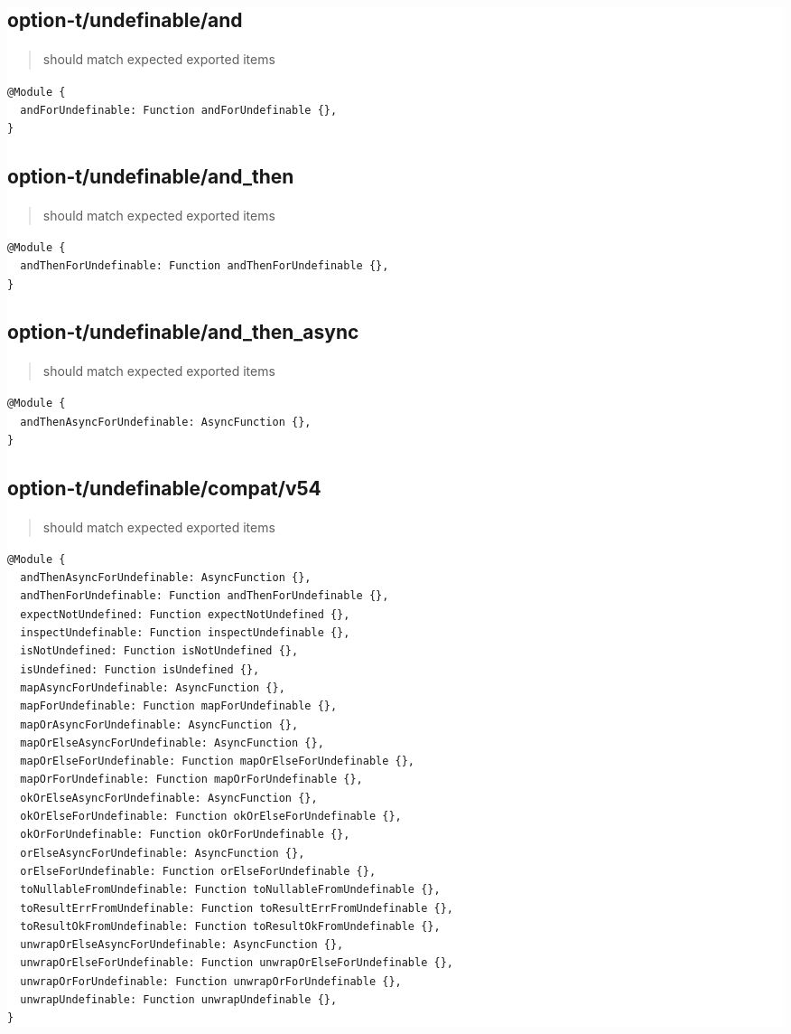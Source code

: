 ## option-t/undefinable/and

> should match expected exported items

    @Module {
      andForUndefinable: Function andForUndefinable {},
    }

## option-t/undefinable/and_then

> should match expected exported items

    @Module {
      andThenForUndefinable: Function andThenForUndefinable {},
    }

## option-t/undefinable/and_then_async

> should match expected exported items

    @Module {
      andThenAsyncForUndefinable: AsyncFunction {},
    }

## option-t/undefinable/compat/v54

> should match expected exported items

    @Module {
      andThenAsyncForUndefinable: AsyncFunction {},
      andThenForUndefinable: Function andThenForUndefinable {},
      expectNotUndefined: Function expectNotUndefined {},
      inspectUndefinable: Function inspectUndefinable {},
      isNotUndefined: Function isNotUndefined {},
      isUndefined: Function isUndefined {},
      mapAsyncForUndefinable: AsyncFunction {},
      mapForUndefinable: Function mapForUndefinable {},
      mapOrAsyncForUndefinable: AsyncFunction {},
      mapOrElseAsyncForUndefinable: AsyncFunction {},
      mapOrElseForUndefinable: Function mapOrElseForUndefinable {},
      mapOrForUndefinable: Function mapOrForUndefinable {},
      okOrElseAsyncForUndefinable: AsyncFunction {},
      okOrElseForUndefinable: Function okOrElseForUndefinable {},
      okOrForUndefinable: Function okOrForUndefinable {},
      orElseAsyncForUndefinable: AsyncFunction {},
      orElseForUndefinable: Function orElseForUndefinable {},
      toNullableFromUndefinable: Function toNullableFromUndefinable {},
      toResultErrFromUndefinable: Function toResultErrFromUndefinable {},
      toResultOkFromUndefinable: Function toResultOkFromUndefinable {},
      unwrapOrElseAsyncForUndefinable: AsyncFunction {},
      unwrapOrElseForUndefinable: Function unwrapOrElseForUndefinable {},
      unwrapOrForUndefinable: Function unwrapOrForUndefinable {},
      unwrapUndefinable: Function unwrapUndefinable {},
    }
